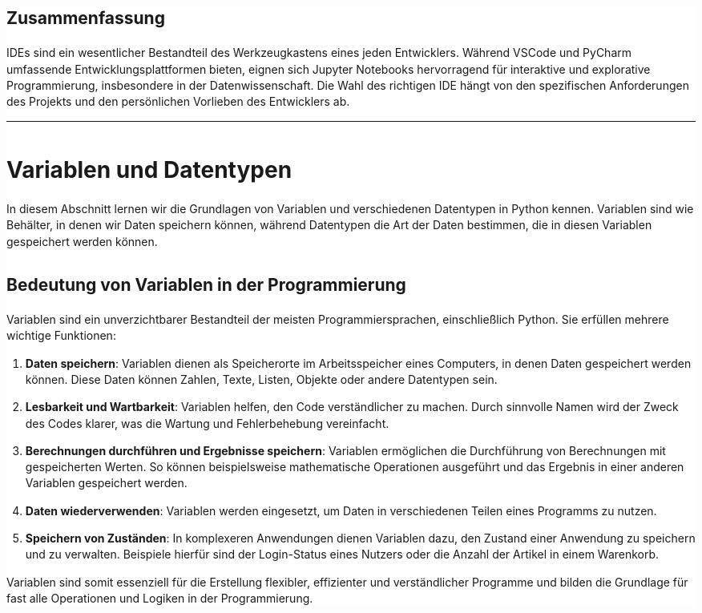 ## Zusammenfassung

IDEs sind ein wesentlicher Bestandteil des Werkzeugkastens eines jeden Entwicklers. 
Während VSCode und PyCharm umfassende Entwicklungsplattformen bieten, eignen sich Jupyter Notebooks hervorragend für 
interaktive und explorative Programmierung, insbesondere in der Datenwissenschaft. Die Wahl des richtigen IDE hängt 
von den spezifischen Anforderungen des Projekts und den persönlichen Vorlieben des Entwicklers ab.

----------------------------------

# Variablen und Datentypen

In diesem Abschnitt lernen wir die Grundlagen von Variablen und verschiedenen Datentypen in Python kennen. Variablen 
sind wie Behälter, in denen wir Daten speichern können, während Datentypen die Art der Daten bestimmen, die in diesen 
Variablen gespeichert werden können.

## Bedeutung von Variablen in der Programmierung

Variablen sind ein unverzichtbarer Bestandteil der meisten Programmiersprachen, einschließlich Python. Sie erfüllen
mehrere wichtige Funktionen:

1. **Daten speichern**: 
   Variablen dienen als Speicherorte im Arbeitsspeicher eines Computers, in denen Daten gespeichert werden können. 
   Diese Daten können Zahlen, Texte, Listen, Objekte oder andere Datentypen sein. 

2. **Lesbarkeit und Wartbarkeit**: 
   Variablen helfen, den Code verständlicher zu machen. Durch sinnvolle Namen wird der Zweck des Codes klarer, was die 
   Wartung und Fehlerbehebung vereinfacht.

3. **Berechnungen durchführen und Ergebnisse speichern**: 
   Variablen ermöglichen die Durchführung von Berechnungen mit gespeicherten Werten. So können beispielsweise 
   mathematische Operationen ausgeführt und das Ergebnis in einer anderen Variablen gespeichert werden.

4. **Daten wiederverwenden**: 
   Variablen werden eingesetzt, um Daten in verschiedenen Teilen eines Programms zu nutzen. 

5. **Speichern von Zuständen**: 
   In komplexeren Anwendungen dienen Variablen dazu, den Zustand einer Anwendung zu speichern und zu verwalten. 
   Beispiele hierfür sind der Login-Status eines Nutzers oder die Anzahl der Artikel in einem Warenkorb.

Variablen sind somit essenziell für die Erstellung flexibler, effizienter und verständlicher Programme und bilden die 
Grundlage für fast alle Operationen und Logiken in der Programmierung.
